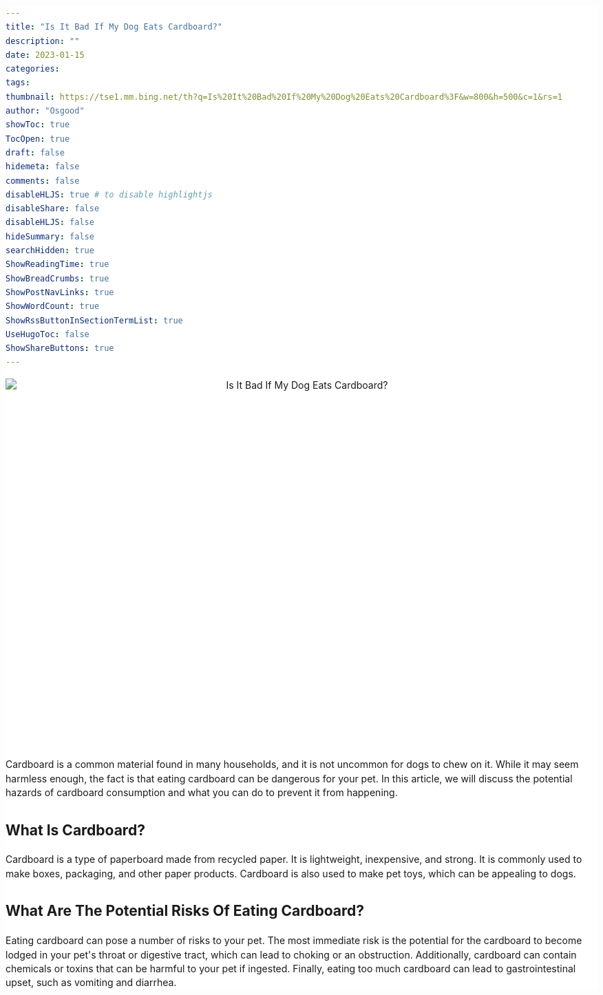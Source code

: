 ```yaml
---
title: "Is It Bad If My Dog Eats Cardboard?"
description: ""
date: 2023-01-15
categories: 
tags: 
thumbnail: https://tse1.mm.bing.net/th?q=Is%20It%20Bad%20If%20My%20Dog%20Eats%20Cardboard%3F&w=800&h=500&c=1&rs=1
author: "Osgood"
showToc: true
TocOpen: true
draft: false
hidemeta: false
comments: false
disableHLJS: true # to disable highlightjs
disableShare: false
disableHLJS: false
hideSummary: false
searchHidden: true
ShowReadingTime: true
ShowBreadCrumbs: true
ShowPostNavLinks: true
ShowWordCount: true
ShowRssButtonInSectionTermList: true
UseHugoToc: false
ShowShareButtons: true
---
```


<center>
	<img src="https://tse1.mm.bing.net/th?q=Is%20It%20Bad%20If%20My%20Dog%20Eats%20Cardboard%3F&w=800&h=500&c=1&rs=1" alt="Is It Bad If My Dog Eats Cardboard?" width="800" height="500" style="display: block; width: 100%; height: auto">
</center>

Cardboard is a common material found in many households, and it is not uncommon for dogs to chew on it. While it may seem harmless enough, the fact is that eating cardboard can be dangerous for your pet. In this article, we will discuss the potential hazards of cardboard consumption and what you can do to prevent it from happening.

<h2>What Is Cardboard?</h2>

Cardboard is a type of paperboard made from recycled paper. It is lightweight, inexpensive, and strong. It is commonly used to make boxes, packaging, and other paper products. Cardboard is also used to make pet toys, which can be appealing to dogs.

<h2>What Are The Potential Risks Of Eating Cardboard?</h2>

Eating cardboard can pose a number of risks to your pet. The most immediate risk is the potential for the cardboard to become lodged in your pet's throat or digestive tract, which can lead to choking or an obstruction. Additionally, cardboard can contain chemicals or toxins that can be harmful to your pet if ingested. Finally, eating too much cardboard can lead to gastrointestinal upset, such as vomiting and diarrhea.
